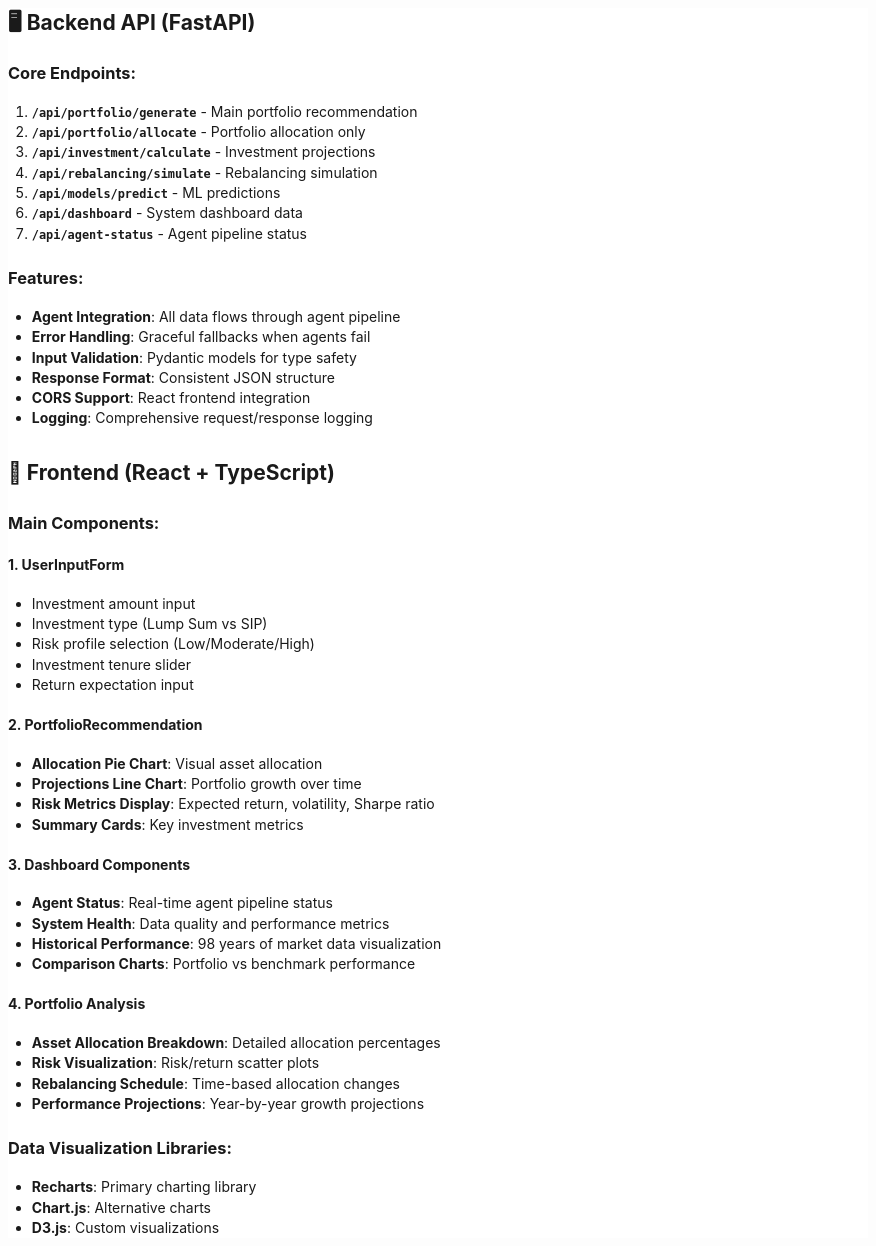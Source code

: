 ## 🖥️ Backend API (FastAPI)

### **Core Endpoints**:
1. **`/api/portfolio/generate`** - Main portfolio recommendation
2. **`/api/portfolio/allocate`** - Portfolio allocation only
3. **`/api/investment/calculate`** - Investment projections
4. **`/api/rebalancing/simulate`** - Rebalancing simulation
5. **`/api/models/predict`** - ML predictions
6. **`/api/dashboard`** - System dashboard data
7. **`/api/agent-status`** - Agent pipeline status

### **Features**:
- **Agent Integration**: All data flows through agent pipeline
- **Error Handling**: Graceful fallbacks when agents fail
- **Input Validation**: Pydantic models for type safety
- **Response Format**: Consistent JSON structure
- **CORS Support**: React frontend integration
- **Logging**: Comprehensive request/response logging

## 🎨 Frontend (React + TypeScript)

### **Main Components**:

#### **1. UserInputForm**
- Investment amount input
- Investment type (Lump Sum vs SIP)
- Risk profile selection (Low/Moderate/High)
- Investment tenure slider
- Return expectation input

#### **2. PortfolioRecommendation**
- **Allocation Pie Chart**: Visual asset allocation
- **Projections Line Chart**: Portfolio growth over time
- **Risk Metrics Display**: Expected return, volatility, Sharpe ratio
- **Summary Cards**: Key investment metrics

#### **3. Dashboard Components**
- **Agent Status**: Real-time agent pipeline status
- **System Health**: Data quality and performance metrics
- **Historical Performance**: 98 years of market data visualization
- **Comparison Charts**: Portfolio vs benchmark performance

#### **4. Portfolio Analysis**
- **Asset Allocation Breakdown**: Detailed allocation percentages
- **Risk Visualization**: Risk/return scatter plots
- **Rebalancing Schedule**: Time-based allocation changes
- **Performance Projections**: Year-by-year growth projections

### **Data Visualization Libraries**:
- **Recharts**: Primary charting library
- **Chart.js**: Alternative charts
- **D3.js**: Custom visualizations
